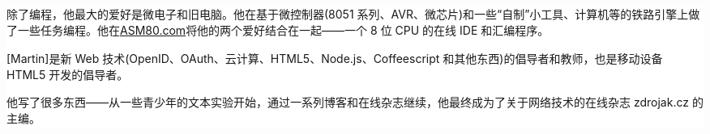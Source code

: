 除了编程，他最大的爱好是微电子和旧电脑。他在基于微控制器(8051 系列、AVR、微芯片)和一些“自制”小工具、计算机等的铁路引擎上做了一些任务编程。他在[ASM80.com](http://hackaday.com/2014/11/15/multi-target-ide-for-8-bit-cpus/)将他的两个爱好结合在一起——一个 8 位 CPU 的在线 IDE 和汇编程序。

[Martin]是新 Web 技术(OpenID、OAuth、云计算、HTML5、Node.js、Coffeescript 和其他东西)的倡导者和教师，也是移动设备 HTML5 开发的倡导者。

他写了很多东西——从一些青少年的文本实验开始，通过一系列博客和在线杂志继续，他最终成为了关于网络技术的在线杂志 zdrojak.cz 的主编。
